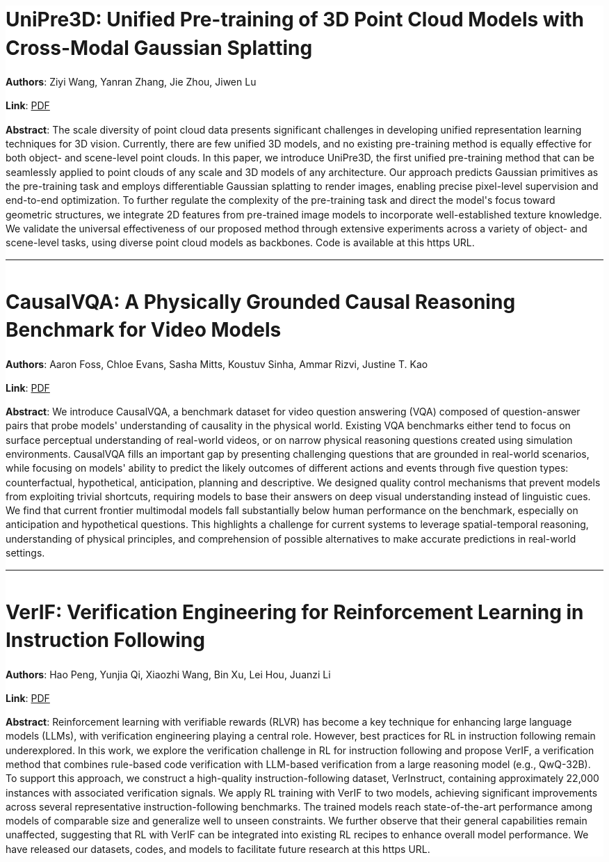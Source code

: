 # UniPre3D: Unified Pre-training of 3D Point Cloud Models with Cross-Modal Gaussian Splatting 

**Authors**: Ziyi Wang, Yanran Zhang, Jie Zhou, Jiwen Lu  

**Link**: [PDF](https://arxiv.org/pdf/2506.09952)  

**Abstract**: The scale diversity of point cloud data presents significant challenges in developing unified representation learning techniques for 3D vision. Currently, there are few unified 3D models, and no existing pre-training method is equally effective for both object- and scene-level point clouds. In this paper, we introduce UniPre3D, the first unified pre-training method that can be seamlessly applied to point clouds of any scale and 3D models of any architecture. Our approach predicts Gaussian primitives as the pre-training task and employs differentiable Gaussian splatting to render images, enabling precise pixel-level supervision and end-to-end optimization. To further regulate the complexity of the pre-training task and direct the model's focus toward geometric structures, we integrate 2D features from pre-trained image models to incorporate well-established texture knowledge. We validate the universal effectiveness of our proposed method through extensive experiments across a variety of object- and scene-level tasks, using diverse point cloud models as backbones. Code is available at this https URL. 

---
# CausalVQA: A Physically Grounded Causal Reasoning Benchmark for Video Models 

**Authors**: Aaron Foss, Chloe Evans, Sasha Mitts, Koustuv Sinha, Ammar Rizvi, Justine T. Kao  

**Link**: [PDF](https://arxiv.org/pdf/2506.09943)  

**Abstract**: We introduce CausalVQA, a benchmark dataset for video question answering (VQA) composed of question-answer pairs that probe models' understanding of causality in the physical world. Existing VQA benchmarks either tend to focus on surface perceptual understanding of real-world videos, or on narrow physical reasoning questions created using simulation environments. CausalVQA fills an important gap by presenting challenging questions that are grounded in real-world scenarios, while focusing on models' ability to predict the likely outcomes of different actions and events through five question types: counterfactual, hypothetical, anticipation, planning and descriptive. We designed quality control mechanisms that prevent models from exploiting trivial shortcuts, requiring models to base their answers on deep visual understanding instead of linguistic cues. We find that current frontier multimodal models fall substantially below human performance on the benchmark, especially on anticipation and hypothetical questions. This highlights a challenge for current systems to leverage spatial-temporal reasoning, understanding of physical principles, and comprehension of possible alternatives to make accurate predictions in real-world settings. 

---
# VerIF: Verification Engineering for Reinforcement Learning in Instruction Following 

**Authors**: Hao Peng, Yunjia Qi, Xiaozhi Wang, Bin Xu, Lei Hou, Juanzi Li  

**Link**: [PDF](https://arxiv.org/pdf/2506.09942)  

**Abstract**: Reinforcement learning with verifiable rewards (RLVR) has become a key technique for enhancing large language models (LLMs), with verification engineering playing a central role. However, best practices for RL in instruction following remain underexplored. In this work, we explore the verification challenge in RL for instruction following and propose VerIF, a verification method that combines rule-based code verification with LLM-based verification from a large reasoning model (e.g., QwQ-32B). To support this approach, we construct a high-quality instruction-following dataset, VerInstruct, containing approximately 22,000 instances with associated verification signals. We apply RL training with VerIF to two models, achieving significant improvements across several representative instruction-following benchmarks. The trained models reach state-of-the-art performance among models of comparable size and generalize well to unseen constraints. We further observe that their general capabilities remain unaffected, suggesting that RL with VerIF can be integrated into existing RL recipes to enhance overall model performance. We have released our datasets, codes, and models to facilitate future research at this https URL. 
